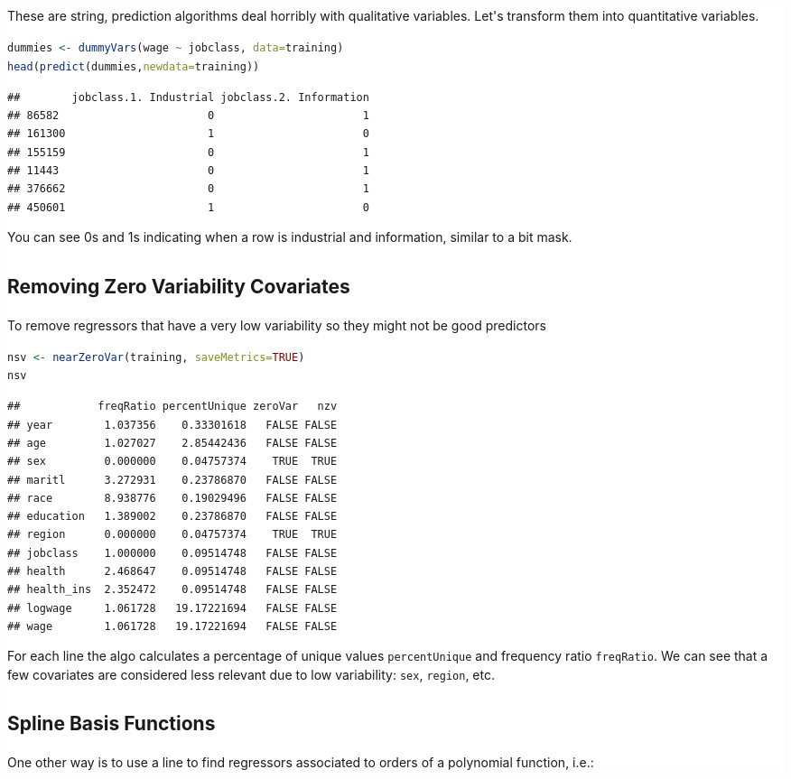 These are string, prediction algorithms deal horribly with qualitative variables. Let's transform them into quantitative variables.


```r
dummies <- dummyVars(wage ~ jobclass, data=training)
head(predict(dummies,newdata=training))
```

```
##        jobclass.1. Industrial jobclass.2. Information
## 86582                       0                       1
## 161300                      1                       0
## 155159                      0                       1
## 11443                       0                       1
## 376662                      0                       1
## 450601                      1                       0
```

You can see 0s and 1s indicating when a row is industrial and information, similar to a bit mask.

## Removing Zero Variability Covariates

To remove regressors that have a very low variability so they might not be good predictors


```r
nsv <- nearZeroVar(training, saveMetrics=TRUE)
nsv
```

```
##            freqRatio percentUnique zeroVar   nzv
## year        1.037356    0.33301618   FALSE FALSE
## age         1.027027    2.85442436   FALSE FALSE
## sex         0.000000    0.04757374    TRUE  TRUE
## maritl      3.272931    0.23786870   FALSE FALSE
## race        8.938776    0.19029496   FALSE FALSE
## education   1.389002    0.23786870   FALSE FALSE
## region      0.000000    0.04757374    TRUE  TRUE
## jobclass    1.000000    0.09514748   FALSE FALSE
## health      2.468647    0.09514748   FALSE FALSE
## health_ins  2.352472    0.09514748   FALSE FALSE
## logwage     1.061728   19.17221694   FALSE FALSE
## wage        1.061728   19.17221694   FALSE FALSE
```

For each line the algo calculates a percentage of unique values `percentUnique` and frequency ratio `freqRatio`. We can see that a few covariates are considered less relevant due to low variability: `sex`, `region`, etc.

## Spline Basis Functions

One other way is to use a line to find regressors associated to orders of a polynomial function, i.e.:
